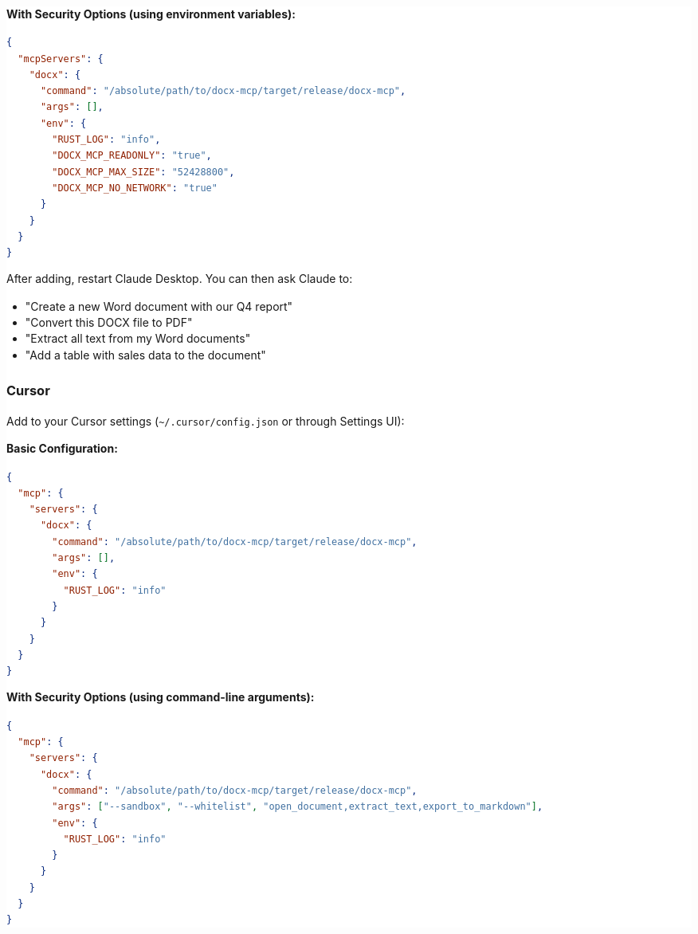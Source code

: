 **With Security Options (using environment variables):**
```json
{
  "mcpServers": {
    "docx": {
      "command": "/absolute/path/to/docx-mcp/target/release/docx-mcp",
      "args": [],
      "env": {
        "RUST_LOG": "info",
        "DOCX_MCP_READONLY": "true",
        "DOCX_MCP_MAX_SIZE": "52428800",
        "DOCX_MCP_NO_NETWORK": "true"
      }
    }
  }
}
```

After adding, restart Claude Desktop. You can then ask Claude to:
- "Create a new Word document with our Q4 report"
- "Convert this DOCX file to PDF"
- "Extract all text from my Word documents"
- "Add a table with sales data to the document"

### Cursor

Add to your Cursor settings (`~/.cursor/config.json` or through Settings UI):

**Basic Configuration:**
```json
{
  "mcp": {
    "servers": {
      "docx": {
        "command": "/absolute/path/to/docx-mcp/target/release/docx-mcp",
        "args": [],
        "env": {
          "RUST_LOG": "info"
        }
      }
    }
  }
}
```

**With Security Options (using command-line arguments):**
```json
{
  "mcp": {
    "servers": {
      "docx": {
        "command": "/absolute/path/to/docx-mcp/target/release/docx-mcp",
        "args": ["--sandbox", "--whitelist", "open_document,extract_text,export_to_markdown"],
        "env": {
          "RUST_LOG": "info"
        }
      }
    }
  }
}
```
